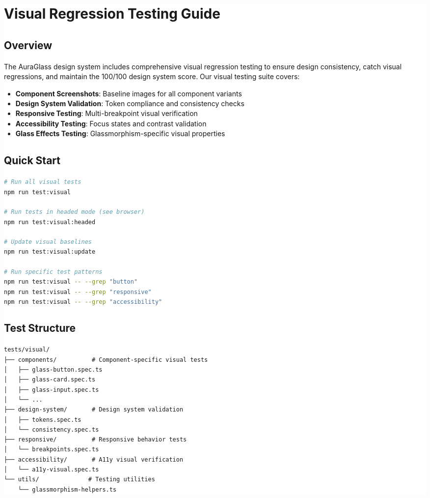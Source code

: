 # Visual Regression Testing Guide

## Overview

The AuraGlass design system includes comprehensive visual regression testing to ensure design consistency, catch visual regressions, and maintain the 100/100 design system score. Our visual testing suite covers:

- **Component Screenshots**: Baseline images for all component variants
- **Design System Validation**: Token compliance and consistency checks  
- **Responsive Testing**: Multi-breakpoint visual verification
- **Accessibility Testing**: Focus states and contrast validation
- **Glass Effects Testing**: Glassmorphism-specific visual properties

## Quick Start

```bash
# Run all visual tests
npm run test:visual

# Run tests in headed mode (see browser)
npm run test:visual:headed

# Update visual baselines
npm run test:visual:update

# Run specific test patterns
npm run test:visual -- --grep "button"
npm run test:visual -- --grep "responsive"
npm run test:visual -- --grep "accessibility"
```

## Test Structure

```
tests/visual/
├── components/          # Component-specific visual tests
│   ├── glass-button.spec.ts
│   ├── glass-card.spec.ts
│   ├── glass-input.spec.ts
│   └── ...
├── design-system/       # Design system validation
│   ├── tokens.spec.ts
│   └── consistency.spec.ts
├── responsive/          # Responsive behavior tests
│   └── breakpoints.spec.ts
├── accessibility/       # A11y visual verification
│   └── a11y-visual.spec.ts
└── utils/              # Testing utilities
    └── glassmorphism-helpers.ts
```
